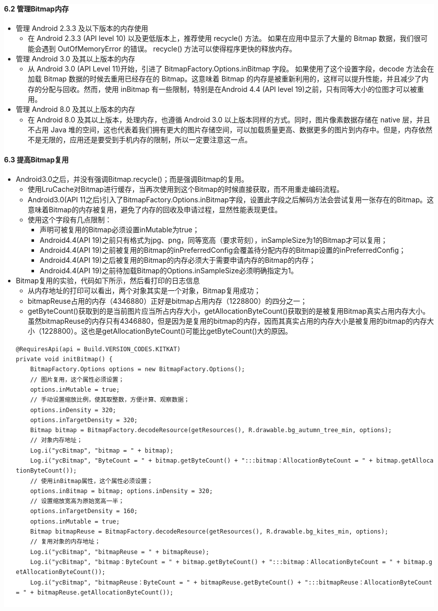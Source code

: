 
#### 6.2 管理Bitmap内存
- 管理 Android 2.3.3 及以下版本的内存使用
    - 在 Android 2.3.3 (API level 10) 以及更低版本上，推荐使用 recycle() 方法。 如果在应用中显示了大量的 Bitmap 数据，我们很可能会遇到 OutOfMemoryError 的错误。 recycle() 方法可以使得程序更快的释放内存。
- 管理 Android 3.0 及其以上版本的内存
    - 从 Android 3.0 (API Level 11)开始，引进了 BitmapFactory.Options.inBitmap 字段。 如果使用了这个设置字段，decode 方法会在加载 Bitmap 数据的时候去重用已经存在的 Bitmap。这意味着 Bitmap 的内存是被重新利用的，这样可以提升性能，并且减少了内存的分配与回收。然而，使用 inBitmap 有一些限制，特别是在Android 4.4 (API level 19)之前，只有同等大小的位图才可以被重用。
- 管理 Android 8.0 及其以上版本的内存
    - 在 Android 8.0 及其以上版本，处理内存，也遵循 Android 3.0 以上版本同样的方式。同时，图片像素数据存储在 native 层，并且不占用 Java 堆的空间，这也代表着我们拥有更大的图片存储空间，可以加载质量更高、数据更多的图片到内存中。但是，内存依然不是无限的，应用还是要受到手机内存的限制，所以一定要注意这一点。



#### 6.3 提高Bitmap复用
- Android3.0之后，并没有强调Bitmap.recycle()；而是强调Bitmap的复用。
    - 使用LruCache对Bitmap进行缓存，当再次使用到这个Bitmap的时候直接获取，而不用重走编码流程。
    - Android3.0(API 11之后)引入了BitmapFactory.Options.inBitmap字段，设置此字段之后解码方法会尝试复用一张存在的Bitmap。这意味着Bitmap的内存被复用，避免了内存的回收及申请过程，显然性能表现更佳。
    - 使用这个字段有几点限制：
        - 声明可被复用的Bitmap必须设置inMutable为true；
        - Android4.4(API 19)之前只有格式为jpg、png，同等宽高（要求苛刻），inSampleSize为1的Bitmap才可以复用；
        - Android4.4(API 19)之前被复用的Bitmap的inPreferredConfig会覆盖待分配内存的Bitmap设置的inPreferredConfig；
        - Android4.4(API 19)之后被复用的Bitmap的内存必须大于需要申请内存的Bitmap的内存；
        - Android4.4(API 19)之前待加载Bitmap的Options.inSampleSize必须明确指定为1。
- Bitmap复用的实验，代码如下所示，然后看打印的日志信息
    - 从内存地址的打印可以看出，两个对象其实是一个对象，Bitmap复用成功；
    - bitmapReuse占用的内存（4346880）正好是bitmap占用内存（1228800）的四分之一；
    - getByteCount()获取到的是当前图片应当所占内存大小，getAllocationByteCount()获取到的是被复用Bitmap真实占用内存大小。虽然bitmapReuse的内存只有4346880，但是因为是复用的bitmap的内存，因而其真实占用的内存大小是被复用的bitmap的内存大小（1228800）。这也是getAllocationByteCount()可能比getByteCount()大的原因。
    ```
    @RequiresApi(api = Build.VERSION_CODES.KITKAT)
    private void initBitmap() {
        BitmapFactory.Options options = new BitmapFactory.Options();
        // 图片复用，这个属性必须设置；
        options.inMutable = true;
        // 手动设置缩放比例，使其取整数，方便计算、观察数据；
        options.inDensity = 320;
        options.inTargetDensity = 320;
        Bitmap bitmap = BitmapFactory.decodeResource(getResources(), R.drawable.bg_autumn_tree_min, options);
        // 对象内存地址；
        Log.i("ycBitmap", "bitmap = " + bitmap);
        Log.i("ycBitmap", "ByteCount = " + bitmap.getByteCount() + ":::bitmap：AllocationByteCount = " + bitmap.getAllocationByteCount());
        // 使用inBitmap属性，这个属性必须设置；
        options.inBitmap = bitmap; options.inDensity = 320;
        // 设置缩放宽高为原始宽高一半；
        options.inTargetDensity = 160;
        options.inMutable = true;
        Bitmap bitmapReuse = BitmapFactory.decodeResource(getResources(), R.drawable.bg_kites_min, options);
        // 复用对象的内存地址；
        Log.i("ycBitmap", "bitmapReuse = " + bitmapReuse);
        Log.i("ycBitmap", "bitmap：ByteCount = " + bitmap.getByteCount() + ":::bitmap：AllocationByteCount = " + bitmap.getAllocationByteCount());
        Log.i("ycBitmap", "bitmapReuse：ByteCount = " + bitmapReuse.getByteCount() + ":::bitmapReuse：AllocationByteCount = " + bitmapReuse.getAllocationByteCount());
    